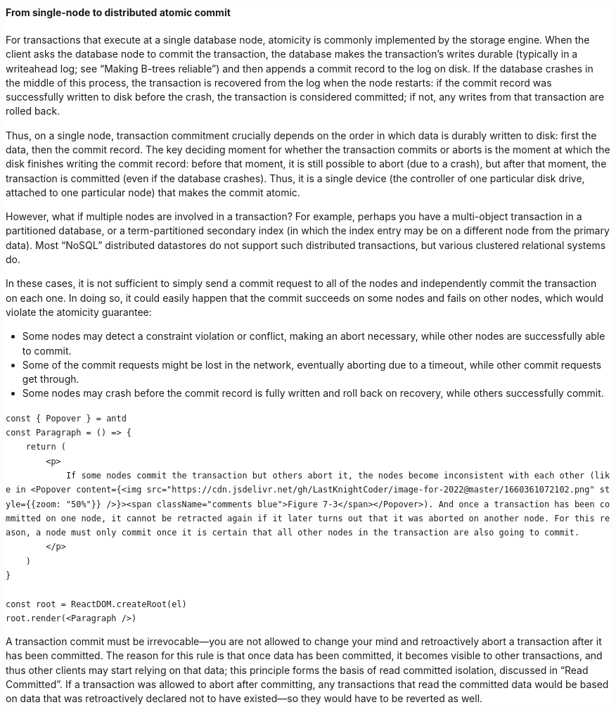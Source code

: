 #### From single-node to distributed atomic commit

For transactions that execute at a single database node, atomicity is commonly implemented by the storage engine. When the client asks the database node to commit the transaction, the database makes the transaction’s writes durable (typically in a writeahead log; see “Making B-trees reliable”) and then appends a commit record to the log on disk. If the database crashes in the middle of this process, the transaction is recovered from the log when the node restarts: if the commit record was successfully written to disk before the crash, the transaction is considered committed; if not, any writes from that transaction are rolled back.

Thus, on a single node, transaction commitment crucially depends on the order in which data is durably written to disk: first the data, then the commit record. The key deciding moment for whether the transaction commits or aborts is the moment at which the disk finishes writing the commit record: before that moment, it is still possible to abort (due to a crash), but after that moment, the transaction is committed (even if the database crashes). Thus, it is a single device (the controller of one particular disk drive, attached to one particular node) that makes the commit atomic.

However, what if multiple nodes are involved in a transaction? For example, perhaps you have a multi-object transaction in a partitioned database, or a term-partitioned secondary index (in which the index entry may be on a different node from the primary data). Most “NoSQL” distributed datastores do not support such distributed transactions, but various clustered relational systems do.

In these cases, it is not sufficient to simply send a commit request to all of the nodes and independently commit the transaction on each one. In doing so, it could easily happen that the commit succeeds on some nodes and fails on other nodes, which would violate the atomicity guarantee:

- Some nodes may detect a constraint violation or conflict, making an abort necessary, while other nodes are successfully able to commit.
- Some of the commit requests might be lost in the network, eventually aborting due to a timeout, while other commit requests get through.
- Some nodes may crash before the commit record is fully written and roll back on recovery, while others successfully commit.

```antd
const { Popover } = antd
const Paragraph = () => {
	return (
		<p>
			If some nodes commit the transaction but others abort it, the nodes become inconsistent with each other (like in <Popover content={<img src="https://cdn.jsdelivr.net/gh/LastKnightCoder/image-for-2022@master/1660361072102.png" style={{zoom: "50%"}} />}><span className="comments blue">Figure 7-3</span></Popover>). And once a transaction has been committed on one node, it cannot be retracted again if it later turns out that it was aborted on another node. For this reason, a node must only commit once it is certain that all other nodes in the transaction are also going to commit.
		</p>
	)
}

const root = ReactDOM.createRoot(el)
root.render(<Paragraph />)
```

A transaction commit must be irrevocable—you are not allowed to change your mind and retroactively abort a transaction after it has been committed. The reason for this rule is that once data has been committed, it becomes visible to other transactions, and thus other clients may start relying on that data; this principle forms the basis of read committed isolation, discussed in “Read Committed”. If a transaction was allowed to abort after committing, any transactions that read the committed data would be based on data that was retroactively declared not to have existed—so they would have to be reverted as well.
